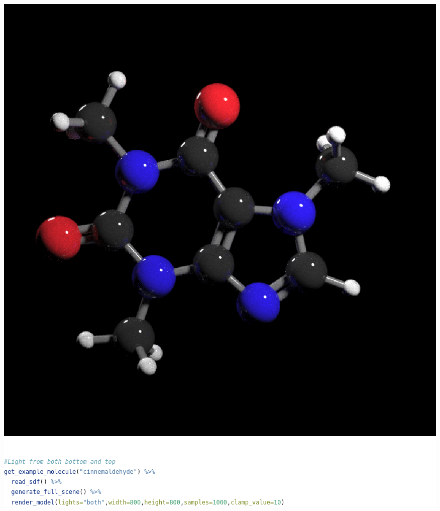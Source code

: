 <img src="man/figures/README-unnamed-chunk-4-1.png" width="100%" />

``` r

#Light from both bottom and top
get_example_molecule("cinnemaldehyde") %>%
  read_sdf() %>% 
  generate_full_scene() %>% 
  render_model(lights="both",width=800,height=800,samples=1000,clamp_value=10)
```
